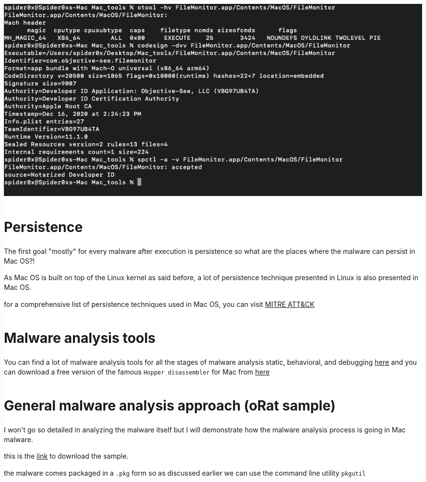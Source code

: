 ![Error](/assets/images/malware-analysis/MacOsX_Malware_Analysis/mash.png)

# Persistence

The first goal "mostly" for every malware after execution is persistence so what are the places where the malware can persist in Mac OS?!

As Mac OS is built on top of the Linux kernel as said before, a lot of persistence technique presented in Linux is also presented in Mac OS.

for a comprehensive list of persistence techniques used in Mac OS, you can visit [MITRE ATT&CK](https://attack.mitre.org/matrices/enterprise/macos/)


# Malware analysis tools

You can find a lot of malware analysis tools for all the stages of malware analysis static, behavioral, and debugging [here](https://objective-see.org/tools.html) and you can download a free version of the famous `Hopper disassembler` for Mac from [here](https://www.hopperapp.com/download)


# General malware analysis approach (oRat sample)

I won't go so detailed in analyzing the malware itself but I will demonstrate how the malware analysis process is going in Mac malware.

this is the [link](https://github.com/objective-see/Malware/blob/main/oRAT.zip) to download the sample.

the malware comes packaged in a `.pkg` form so as discussed earlier we can use the command line utility `pkgutil` 
